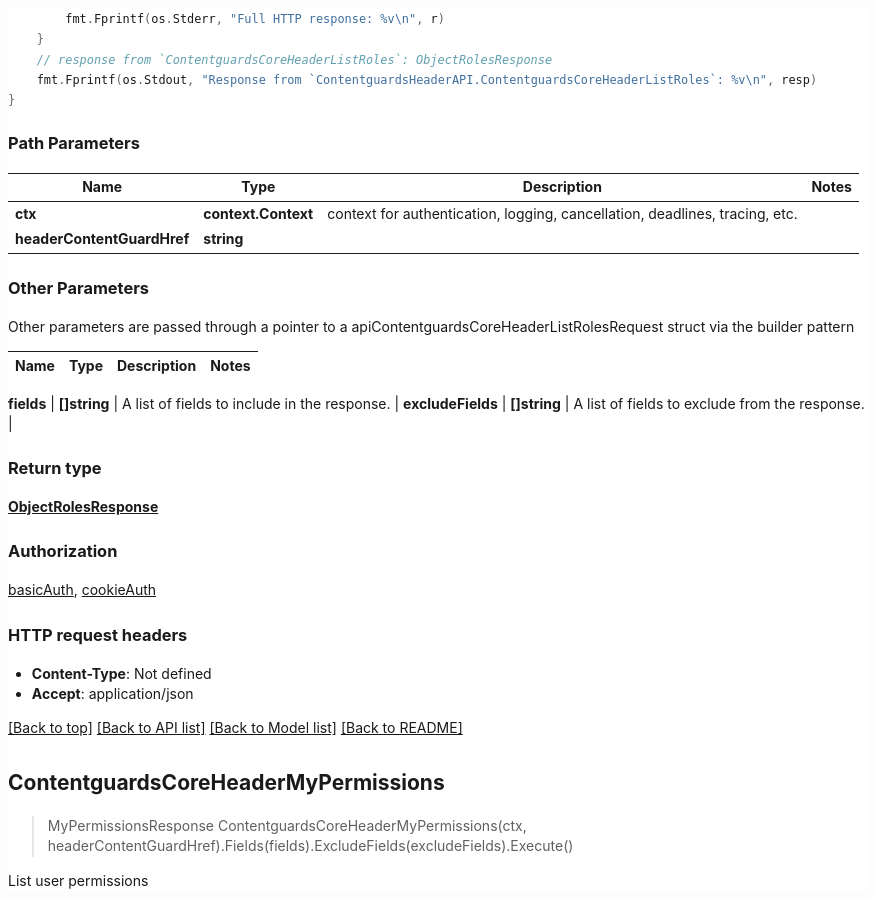```go
		fmt.Fprintf(os.Stderr, "Full HTTP response: %v\n", r)
	}
	// response from `ContentguardsCoreHeaderListRoles`: ObjectRolesResponse
	fmt.Fprintf(os.Stdout, "Response from `ContentguardsHeaderAPI.ContentguardsCoreHeaderListRoles`: %v\n", resp)
}
```

### Path Parameters


Name | Type | Description  | Notes
------------- | ------------- | ------------- | -------------
**ctx** | **context.Context** | context for authentication, logging, cancellation, deadlines, tracing, etc.
**headerContentGuardHref** | **string** |  | 

### Other Parameters

Other parameters are passed through a pointer to a apiContentguardsCoreHeaderListRolesRequest struct via the builder pattern


Name | Type | Description  | Notes
------------- | ------------- | ------------- | -------------

 **fields** | **[]string** | A list of fields to include in the response. | 
 **excludeFields** | **[]string** | A list of fields to exclude from the response. | 

### Return type

[**ObjectRolesResponse**](ObjectRolesResponse.md)

### Authorization

[basicAuth](../README.md#basicAuth), [cookieAuth](../README.md#cookieAuth)

### HTTP request headers

- **Content-Type**: Not defined
- **Accept**: application/json

[[Back to top]](#) [[Back to API list]](../README.md#documentation-for-api-endpoints)
[[Back to Model list]](../README.md#documentation-for-models)
[[Back to README]](../README.md)


## ContentguardsCoreHeaderMyPermissions

> MyPermissionsResponse ContentguardsCoreHeaderMyPermissions(ctx, headerContentGuardHref).Fields(fields).ExcludeFields(excludeFields).Execute()

List user permissions

